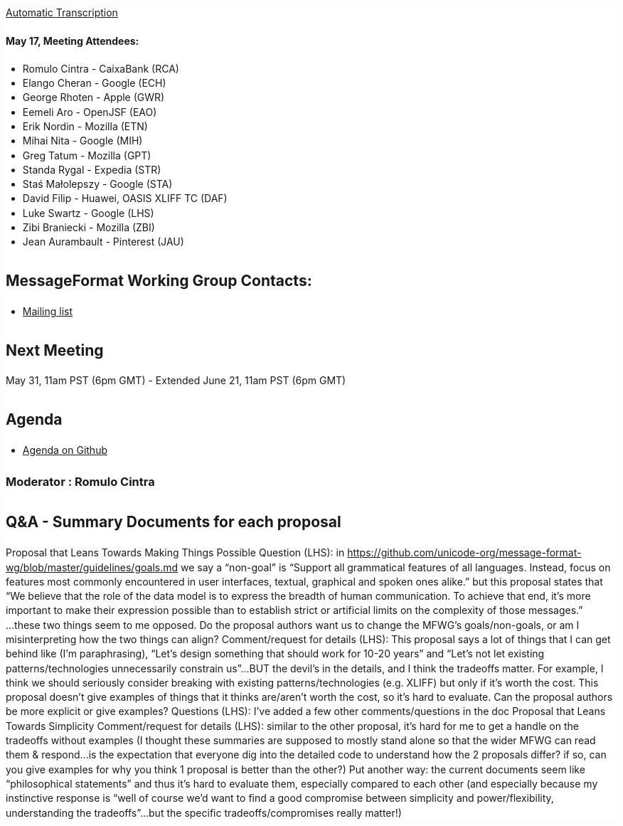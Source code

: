 [Automatic Transcription](https://docs.google.com/document/d/1qK6tKs5HwysOad0ch6eqAfNo-x2Zvp5ffQMTcY-4OsY/edit?usp=sharing)


#### May 17, Meeting Attendees:
- Romulo Cintra - CaixaBank (RCA)
- Elango Cheran - Google (ECH)
- George Rhoten - Apple (GWR)
- Eemeli Aro - OpenJSF (EAO)
- Erik Nordin - Mozilla (ETN)
- Mihai Nita - Google (MIH)
- Greg Tatum - Mozilla (GPT)
- Standa Rygal - Expedia (STR)
- Staś Małolepszy - Google (STA)
- David Filip - Huawei, OASIS XLIFF TC (DAF)
- Luke Swartz - Google (LHS)
- Zibi Braniecki - Mozilla (ZBI)
- Jean Aurambault - Pinterest (JAU)


## MessageFormat Working Group Contacts: 

- [Mailing list](https://groups.google.com/a/chromium.org/forum/#!forum/message-format-wg)

## Next Meeting

May 31, 11am PST (6pm GMT)  - Extended
June 21, 11am PST (6pm GMT)

## Agenda
- [ Agenda on Github ](https://github.com/unicode-org/message-format-wg/issues/171)

### Moderator : Romulo Cintra 
 
## Q&A - Summary Documents for each proposal
 
Proposal that Leans Towards Making Things Possible
Question (LHS): in https://github.com/unicode-org/message-format-wg/blob/master/guidelines/goals.md we say a “non-goal” is “Support all grammatical features of all languages. Instead, focus on features most commonly encountered in user interfaces, textual, graphical and spoken ones alike.” but this proposal states that “We believe that the role of the data model is to express the breadth of human communication. To achieve that end, it’s more important to make their expression possible than to establish strict or artificial limits on the complexity of those messages.” ...these two things seem to me opposed. Do the proposal authors want us to change the MFWG’s goals/non-goals, or am I misinterpreting how the two things can align?
Comment/request for details (LHS): This proposal says a lot of things that I can get behind like (I’m paraphrasing), “Let’s design something that should work for 10-20 years” and “Let’s not let existing patterns/technologies unnecessarily constrain us”...BUT the devil’s in the details, and I think the tradeoffs matter. For example, I think we should seriously consider breaking with existing patterns/technologies (e.g. XLIFF) but only if it’s worth the cost. This proposal doesn’t give examples of things that it thinks are/aren’t worth the cost, so it’s hard to evaluate. Can the proposal authors be more explicit or give examples?
Questions (LHS): I’ve added a few other comments/questions in the doc
Proposal that Leans Towards Simplicity
Comment/request for details (LHS): similar to the other proposal, it’s hard for me to get a handle on the tradeoffs without examples (I thought these summaries are supposed to mostly stand alone so that the wider MFWG can read them & respond...is the expectation that everyone dig into the detailed code to understand how the 2 proposals differ? if so, can you give examples for why you think 1 proposal is better than the other?)
Put another way: the current documents seem like “philosophical statements” and thus it’s hard to evaluate them, especially compared to each other (and especially because my instinctive response is “well of course we’d want to find a good compromise between simplicity and power/flexibility, understanding the tradeoffs”...but the specific tradeoffs/compromises really matter!)